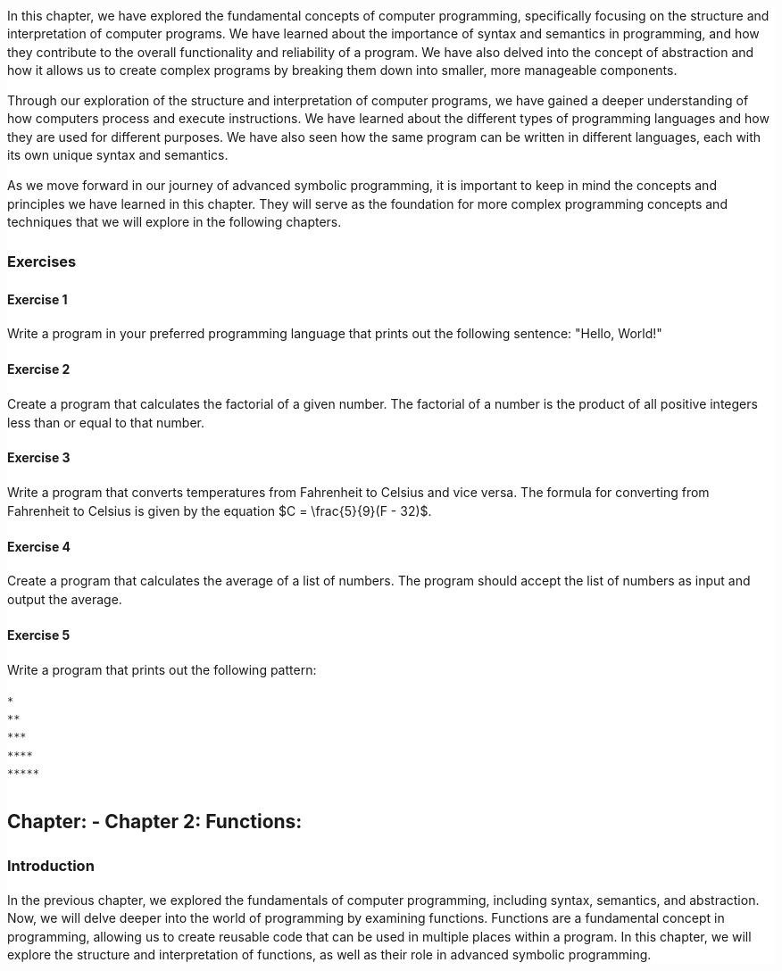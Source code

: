 In this chapter, we have explored the fundamental concepts of computer programming, specifically focusing on the structure and interpretation of computer programs. We have learned about the importance of syntax and semantics in programming, and how they contribute to the overall functionality and reliability of a program. We have also delved into the concept of abstraction and how it allows us to create complex programs by breaking them down into smaller, more manageable components.

Through our exploration of the structure and interpretation of computer programs, we have gained a deeper understanding of how computers process and execute instructions. We have learned about the different types of programming languages and how they are used for different purposes. We have also seen how the same program can be written in different languages, each with its own unique syntax and semantics.

As we move forward in our journey of advanced symbolic programming, it is important to keep in mind the concepts and principles we have learned in this chapter. They will serve as the foundation for more complex programming concepts and techniques that we will explore in the following chapters.

### Exercises

#### Exercise 1
Write a program in your preferred programming language that prints out the following sentence: "Hello, World!"

#### Exercise 2
Create a program that calculates the factorial of a given number. The factorial of a number is the product of all positive integers less than or equal to that number.

#### Exercise 3
Write a program that converts temperatures from Fahrenheit to Celsius and vice versa. The formula for converting from Fahrenheit to Celsius is given by the equation $C = \frac{5}{9}(F - 32)$.

#### Exercise 4
Create a program that calculates the average of a list of numbers. The program should accept the list of numbers as input and output the average.

#### Exercise 5
Write a program that prints out the following pattern:

```
*
**
***
****
*****
```

## Chapter: - Chapter 2: Functions:

### Introduction

In the previous chapter, we explored the fundamentals of computer programming, including syntax, semantics, and abstraction. Now, we will delve deeper into the world of programming by examining functions. Functions are a fundamental concept in programming, allowing us to create reusable code that can be used in multiple places within a program. In this chapter, we will explore the structure and interpretation of functions, as well as their role in advanced symbolic programming.
